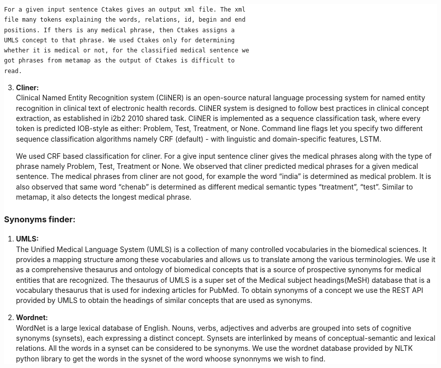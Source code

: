     For a given input sentence Ctakes gives an output xml file. The xml
    file many tokens explaining the words, relations, id, begin and end
    positions. If thers is any medical phrase, then Ctakes assigns a
    UMLS concept to that phrase. We used Ctakes only for determining
    whether it is medical or not, for the classified medical sentence we
    got phrases from metamap as the output of Ctakes is difficult to
    read.

3.  **Cliner:**\
    Clinical Named Entity Recognition system (CliNER) is an open-source
    natural language processing system for named entity recognition in
    clinical text of electronic health records. CliNER system is
    designed to follow best practices in clinical concept extraction, as
    established in i2b2 2010 shared task. CliNER is implemented as a
    sequence classification task, where every token is predicted
    IOB-style as either: Problem, Test, Treatment, or None. Command line
    flags let you specify two different sequence classification
    algorithms namely CRF (default) - with linguistic and
    domain-specific features, LSTM.

    We used CRF based classification for cliner. For a give input
    sentence cliner gives the medical phrases along with the type of
    phrase namely Problem, Test, Treatment or None. We observed that
    cliner predicted medical phrases for a given medical sentence. The
    medical phrases from cliner are not good, for example the word
    “india” is determined as medical problem. It is also observed that
    same word “chenab” is determined as different medical semantic types
    “treatment”, “test”. Similar to metamap, it also detects the longest
    medical phrase.

### Synonyms finder:

1.  **UMLS:**\
    The Unified Medical Language System (UMLS) is a collection of many
    controlled vocabularies in the biomedical sciences. It provides a
    mapping structure among these vocabularies and allows us to
    translate among the various terminologies. We use it as a
    comprehensive thesaurus and ontology of biomedical concepts that is
    a source of prospective synonyms for medical entities that are
    recognized. The thesaurus of UMLS is a super set of the Medical
    subject headings(MeSH) database that is a vocabulary thesaurus that
    is used for indexing articles for PubMed. To obtain synonyms of a
    concept we use the REST API provided by UMLS to obtain the headings
    of similar concepts that are used as synonyms.

2.  **Wordnet:**\
    WordNet is a large lexical database of English. Nouns, verbs,
    adjectives and adverbs are grouped into sets of cognitive synonyms
    (synsets), each expressing a distinct concept. Synsets are
    interlinked by means of conceptual-semantic and lexical relations.
    All the words in a synset can be considered to be synonyms. We use
    the wordnet database provided by NLTK python library to get the
    words in the sysnet of the word whoose synonnyms we wish to find.

